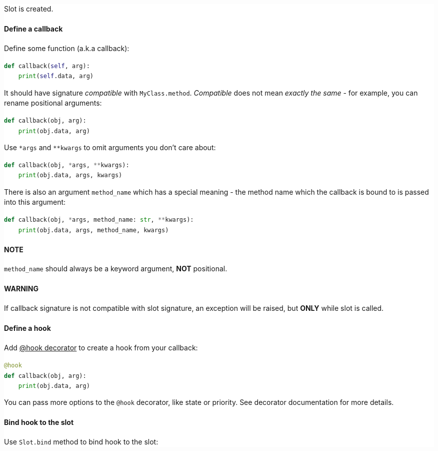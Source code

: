 Slot is created.

#### Define a callback

Define some function (a.k.a callback):

```python
def callback(self, arg):
    print(self.data, arg)
```

It should have signature *compatible* with `MyClass.method`. *Compatible* does not mean *exactly the same* -
for example, you can rename positional arguments:

```python
def callback(obj, arg):
    print(obj.data, arg)
```

Use `*args` and `**kwargs` to omit arguments you don’t care about:

```python
def callback(obj, *args, **kwargs):
    print(obj.data, args, kwargs)
```

There is also an argument `method_name` which has a special meaning -
the method name which the callback is bound to is passed into this argument:

```python
def callback(obj, *args, method_name: str, **kwargs):
    print(obj.data, args, method_name, kwargs)
```

#### NOTE
`method_name` should always be a keyword argument, **NOT** positional.

#### WARNING
If callback signature is not compatible with slot signature, an exception will be raised,
but **ONLY** while slot is called.

#### Define a hook

Add [@hook decorator](hook.md#hook-decorator) to create a hook from your callback:

```python
@hook
def callback(obj, arg):
    print(obj.data, arg)
```

You can pass more options to the `@hook` decorator, like state or priority.
See decorator documentation for more details.

#### Bind hook to the slot

Use `Slot.bind` method to bind hook to the slot:
